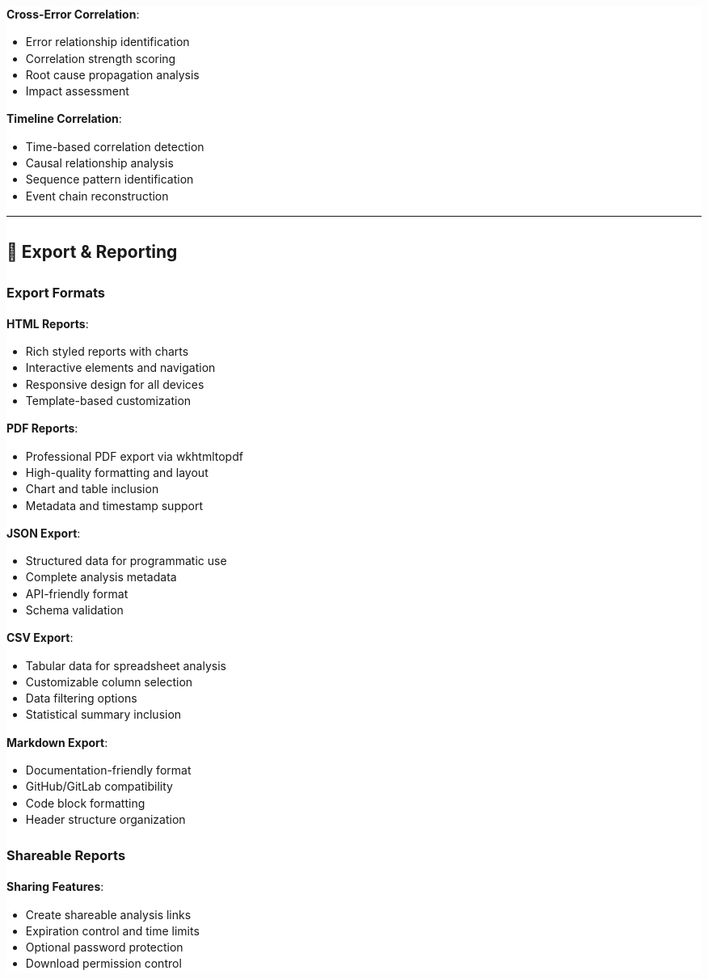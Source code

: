 **Cross-Error Correlation**:
- Error relationship identification
- Correlation strength scoring
- Root cause propagation analysis
- Impact assessment

**Timeline Correlation**:
- Time-based correlation detection
- Causal relationship analysis
- Sequence pattern identification
- Event chain reconstruction

---

## 📄 Export & Reporting

### Export Formats

**HTML Reports**:
- Rich styled reports with charts
- Interactive elements and navigation
- Responsive design for all devices
- Template-based customization

**PDF Reports**:
- Professional PDF export via wkhtmltopdf
- High-quality formatting and layout
- Chart and table inclusion
- Metadata and timestamp support

**JSON Export**:
- Structured data for programmatic use
- Complete analysis metadata
- API-friendly format
- Schema validation

**CSV Export**:
- Tabular data for spreadsheet analysis
- Customizable column selection
- Data filtering options
- Statistical summary inclusion

**Markdown Export**:
- Documentation-friendly format
- GitHub/GitLab compatibility
- Code block formatting
- Header structure organization

### Shareable Reports

**Sharing Features**:
- Create shareable analysis links
- Expiration control and time limits
- Optional password protection
- Download permission control
